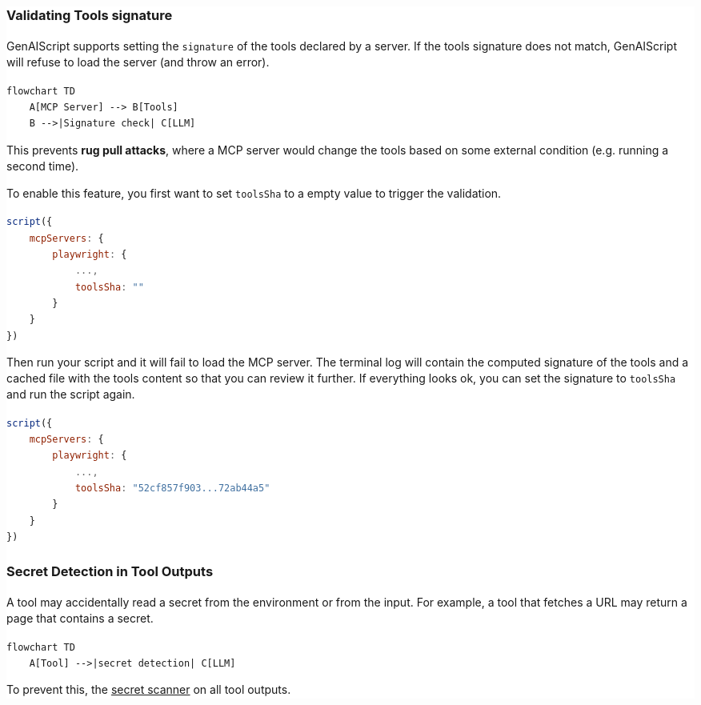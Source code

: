 ### Validating Tools signature

GenAIScript supports setting the `signature` of the tools declared by a server. If the tools signature does not match,
GenAIScript will refuse to load the server (and throw an error).

```mermaid
flowchart TD
    A[MCP Server] --> B[Tools]
    B -->|Signature check| C[LLM]
```

This prevents **rug pull attacks**, where a MCP server would change the tools
based on some external condition (e.g. running a second time).

To enable this feature, you first want to set `toolsSha` to a empty value to trigger the validation.

```js 'toolsSha: ""'
script({
    mcpServers: {
        playwright: {
            ...,
            toolsSha: ""
        }
    }
})
```

Then run your script and it will fail to load the MCP server. The terminal log will contain the computed
signature of the tools and a cached file with the tools content so that you can review it further.
If everything looks ok, you can set the signature to `toolsSha` and run the script again.

```js 'toolsSha: ""'
script({
    mcpServers: {
        playwright: {
            ...,
            toolsSha: "52cf857f903...72ab44a5"
        }
    }
})
```

### Secret Detection in Tool Outputs

A tool may accidentally read a secret from the environment or from the input.
For example, a tool that fetches a URL may return a page that contains a secret.

```mermaid
flowchart TD
    A[Tool] -->|secret detection| C[LLM]
```

To prevent this, the [secret scanner](/genaiscript/reference/scripts/secret-scanning)
on all tool outputs.

